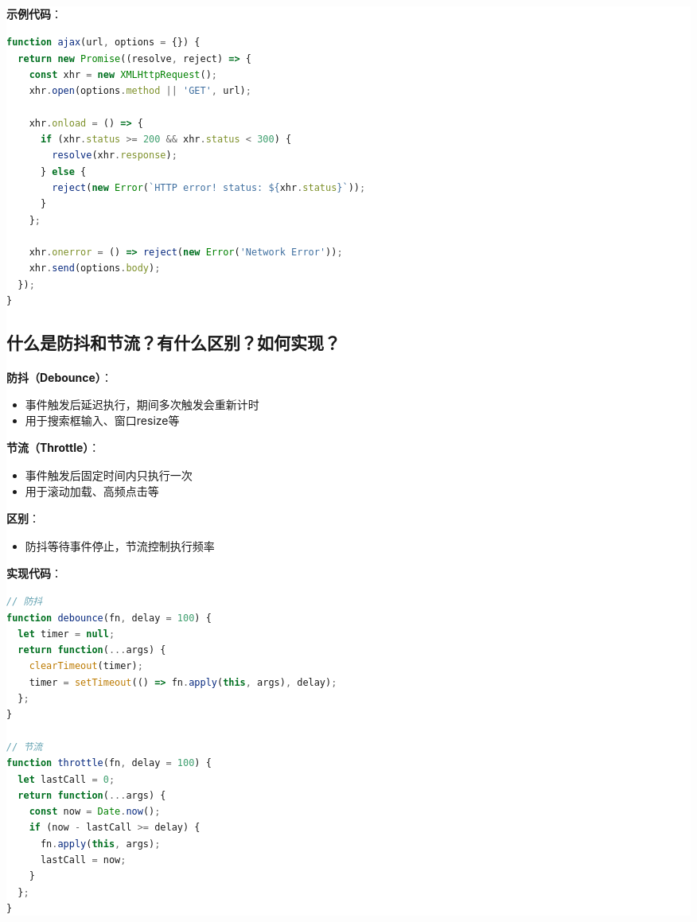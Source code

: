 **示例代码**：  

```javascript
function ajax(url, options = {}) {
  return new Promise((resolve, reject) => {
    const xhr = new XMLHttpRequest();
    xhr.open(options.method || 'GET', url);
    
    xhr.onload = () => {
      if (xhr.status >= 200 && xhr.status < 300) {
        resolve(xhr.response);
      } else {
        reject(new Error(`HTTP error! status: ${xhr.status}`));
      }
    };
    
    xhr.onerror = () => reject(new Error('Network Error'));
    xhr.send(options.body);
  });
}
```

</AnswerBlock>

## 什么是防抖和节流？有什么区别？如何实现？

<AnswerBlock>

**防抖（Debounce）**：  

- 事件触发后延迟执行，期间多次触发会重新计时  
- 用于搜索框输入、窗口resize等  

**节流（Throttle）**：  

- 事件触发后固定时间内只执行一次  
- 用于滚动加载、高频点击等  

**区别**：  

- 防抖等待事件停止，节流控制执行频率  

**实现代码**：  

```javascript
// 防抖
function debounce(fn, delay = 100) {
  let timer = null;
  return function(...args) {
    clearTimeout(timer);
    timer = setTimeout(() => fn.apply(this, args), delay);
  };
}

// 节流
function throttle(fn, delay = 100) {
  let lastCall = 0;
  return function(...args) {
    const now = Date.now();
    if (now - lastCall >= delay) {
      fn.apply(this, args);
      lastCall = now;
    }
  };
}
```
